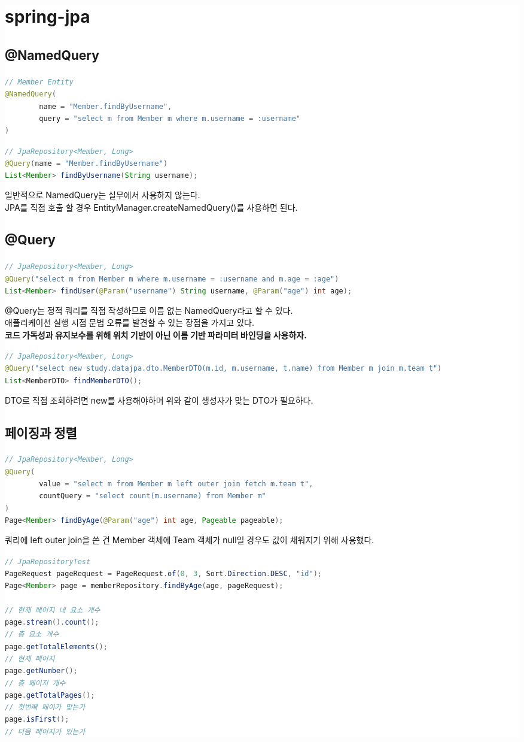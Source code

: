 # spring-jpa
## @NamedQuery
```java
// Member Entity
@NamedQuery(
        name = "Member.findByUsername",
        query = "select m from Member m where m.username = :username"
)
```

```java
// JpaRepository<Member, Long>
@Query(name = "Member.findByUsername")
List<Member> findByUsername(String username);
```
일반적으로 NamedQuery는 실무에서 사용하지 않는다.<br/>
JPA를 직접 호출 할 경우 EntityManager.createNamedQuery()를 사용하면 된다.

## @Query
```java
// JpaRepository<Member, Long>
@Query("select m from Member m where m.username = :username and m.age = :age")
List<Member> findUser(@Param("username") String username, @Param("age") int age);
```
@Query는 정적 쿼리를 직접 작성하므로 이름 없는 NamedQuery라고 할 수 있다.<br/>
애플리케이션 실행 시점 문법 오류를 발견할 수 있는 장점을 가지고 있다.<br/>
__코드 가독성과 유지보수를 위해 위치 기반이 아닌 이름 기반 파라미터 바인딩을 사용하자.__

```java
// JpaRepository<Member, Long>
@Query("select new study.datajpa.dto.MemberDTO(m.id, m.username, t.name) from Member m join m.team t")
List<MemberDTO> findMemberDTO();
```
DTO로 직접 조회하려면 new를 사용해야하며 위와 같이 생성자가 맞는 DTO가 필요하다.<br/>

## 페이징과 정렬
```java
// JpaRepository<Member, Long>
@Query(
        value = "select m from Member m left outer join fetch m.team t",
        countQuery = "select count(m.username) from Member m"
)
Page<Member> findByAge(@Param("age") int age, Pageable pageable);
```
쿼리에 left outer join을 쓴 건 Member 객체에 Team 객체가 null일 경우도 값이 채워지기 위해 사용했다.<br/>

```java
// JpaRepositoryTest
PageRequest pageRequest = PageRequest.of(0, 3, Sort.Direction.DESC, "id");
Page<Member> page = memberRepository.findByAge(age, pageRequest);

// 현재 페이지 내 요소 개수
page.stream().count();
// 총 요소 개수
page.getTotalElements();
// 현재 페이지
page.getNumber();
// 총 페이지 개수
page.getTotalPages();
// 첫번째 페이가 맞는가
page.isFirst();
// 다음 페이지가 있는가
```